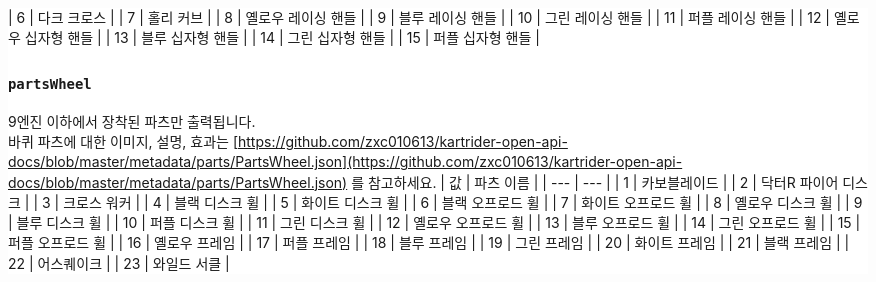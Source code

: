 | 6 | 다크 크로스 |
| 7 | 홀리 커브 |
| 8 | 옐로우 레이싱 핸들 |
| 9 | 블루 레이싱 핸들 |
| 10 | 그린 레이싱 핸들 |
| 11 | 퍼플 레이싱 핸들 | 
| 12 | 옐로우 십자형 핸들 |
| 13 | 블루 십자형 핸들 |
| 14 | 그린 십자형 핸들 |
| 15 | 퍼플 십자형 핸들 |
### `partsWheel`
9엔진 이하에서 장착된 파츠만 출력됩니다.  
바퀴 파츠에 대한 이미지, 설명, 효과는 [https://github.com/zxc010613/kartrider-open-api-docs/blob/master/metadata/parts/PartsWheel.json](https://github.com/zxc010613/kartrider-open-api-docs/blob/master/metadata/parts/PartsWheel.json) 를 참고하세요.
| 값 | 파츠 이름 |
| --- | --- |
| 1 | 카보블레이드 |
| 2 | 닥터R 파이어 디스크 |
| 3 | 크로스 워커 |
| 4 | 블랙 디스크 휠 |
| 5 | 화이트 디스크 휠 |
| 6 | 블랙 오프로드 휠 |
| 7 | 화이트 오프로드 휠 |
| 8 | 옐로우 디스크 휠 |
| 9 | 블루 디스크 휠 |
| 10 | 퍼플 디스크 휠 |
| 11 | 그린 디스크 휠 |
| 12 | 옐로우 오프로드 휠 |
| 13 | 블루 오프로드 휠 |
| 14 | 그린 오프로드 휠 |
| 15 | 퍼플 오프로드 휠 |
| 16 | 옐로우 프레임 |
| 17 | 퍼플 프레임 |
| 18 | 블루 프레임 |
| 19 | 그린 프레임 |
| 20 | 화이트 프레임 |
| 21 | 블랙 프레임 |
| 22 | 어스퀘이크 |
| 23 | 와일드 서클 |